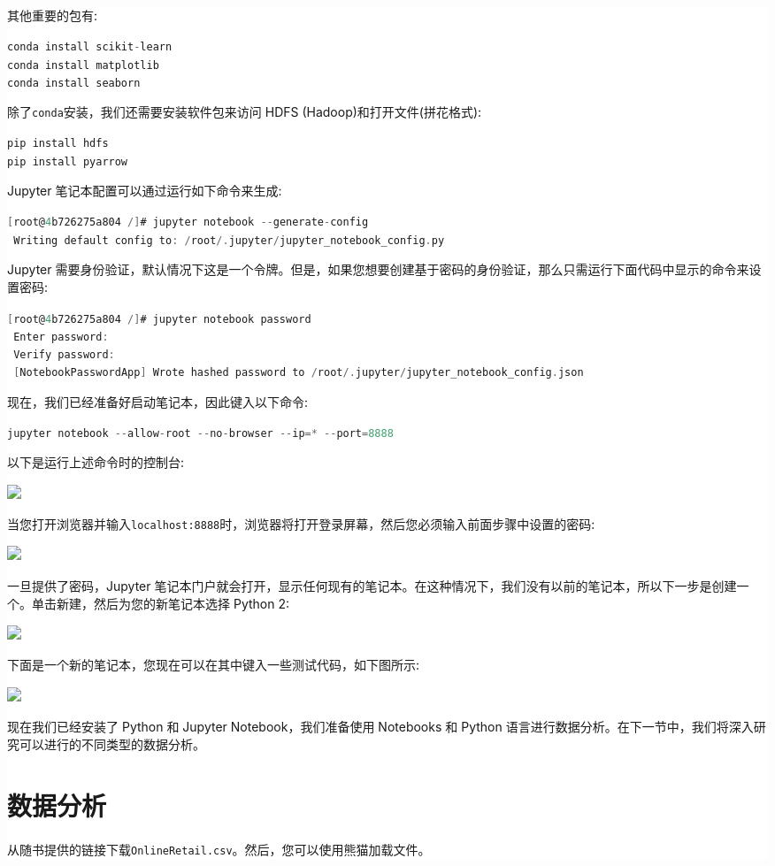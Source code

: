 其他重要的包有:

```scala
conda install scikit-learn
conda install matplotlib
conda install seaborn
```

除了`conda`安装，我们还需要安装软件包来访问 HDFS (Hadoop)和打开文件(拼花格式):

```scala
pip install hdfs
pip install pyarrow
```

Jupyter 笔记本配置可以通过运行如下命令来生成:

```scala
[root@4b726275a804 /]# jupyter notebook --generate-config
 Writing default config to: /root/.jupyter/jupyter_notebook_config.py
```

Jupyter 需要身份验证，默认情况下这是一个令牌。但是，如果您想要创建基于密码的身份验证，那么只需运行下面代码中显示的命令来设置密码:

```scala
[root@4b726275a804 /]# jupyter notebook password
 Enter password:
 Verify password:
 [NotebookPasswordApp] Wrote hashed password to /root/.jupyter/jupyter_notebook_config.json
```

现在，我们已经准备好启动笔记本，因此键入以下命令:

```scala
jupyter notebook --allow-root --no-browser --ip=* --port=8888
```

以下是运行上述命令时的控制台:

![](assets/bd649387-abaf-469f-a94a-ff60c55b114a.png)

当您打开浏览器并输入`localhost:8888`时，浏览器将打开登录屏幕，然后您必须输入前面步骤中设置的密码:

![](assets/3fca26d1-6983-4890-b252-a61b233c6923.png)

一旦提供了密码，Jupyter 笔记本门户就会打开，显示任何现有的笔记本。在这种情况下，我们没有以前的笔记本，所以下一步是创建一个。单击新建，然后为您的新笔记本选择 Python 2:

![](assets/806450ca-7e2e-48be-9854-61b9d70f979c.png)

下面是一个新的笔记本，您现在可以在其中键入一些测试代码，如下图所示:

![](assets/b7808e7c-c867-4e85-b2d3-686df7ea10dc.png)

现在我们已经安装了 Python 和 Jupyter Notebook，我们准备使用 Notebooks 和 Python 语言进行数据分析。在下一节中，我们将深入研究可以进行的不同类型的数据分析。

# 数据分析

从随书提供的链接下载`OnlineRetail.csv`。然后，您可以使用熊猫加载文件。
